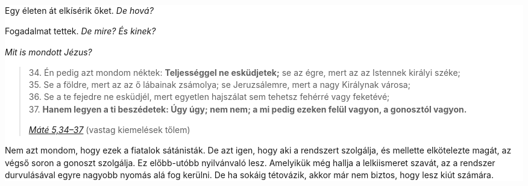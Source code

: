 Egy életen át elkísérik őket. *De hová?*

Fogadalmat tettek. *De mire? És kinek?*

*Mit is mondott Jézus?*

> 34\. Én pedig azt mondom néktek:
> **Teljességgel ne esküdjetek;**
> se az égre, mert az az Istennek királyi széke;\
> 35\. Se a földre, mert az az ő lábainak zsámolya;
> se Jeruzsálemre, mert a nagy Királynak városa;\
> 36\. Se a te fejedre ne esküdjél,
> mert egyetlen hajszálat sem tehetsz fehérré vagy feketévé;\
> 37\. **Hanem legyen a ti beszédetek:
> Úgy úgy; nem nem; a mi pedig ezeken felül vagyon, a gonosztól vagyon.**
>
> [<cite>Máté 5,34–37</cite>](http://biblia.biblia.hu/read.php?t=1&b=40&c=5&v=34&vs=34-37#v32)
> (vastag kiemelések tőlem)

Nem azt mondom,
hogy ezek a fiatalok sátánisták.
De azt igen,
hogy aki a rendszert szolgálja,
és mellette elkötelezte magát,
az végső soron a gonoszt szolgálja.
Ez előbb-utóbb nyilvánvaló lesz.
Amelyikük még hallja a lelkiismeret szavát,
az a rendszer durvulásával
egyre nagyobb nyomás alá fog kerülni.
De ha sokáig tétovázik,
akkor már nem biztos,
hogy lesz kiút számára.

